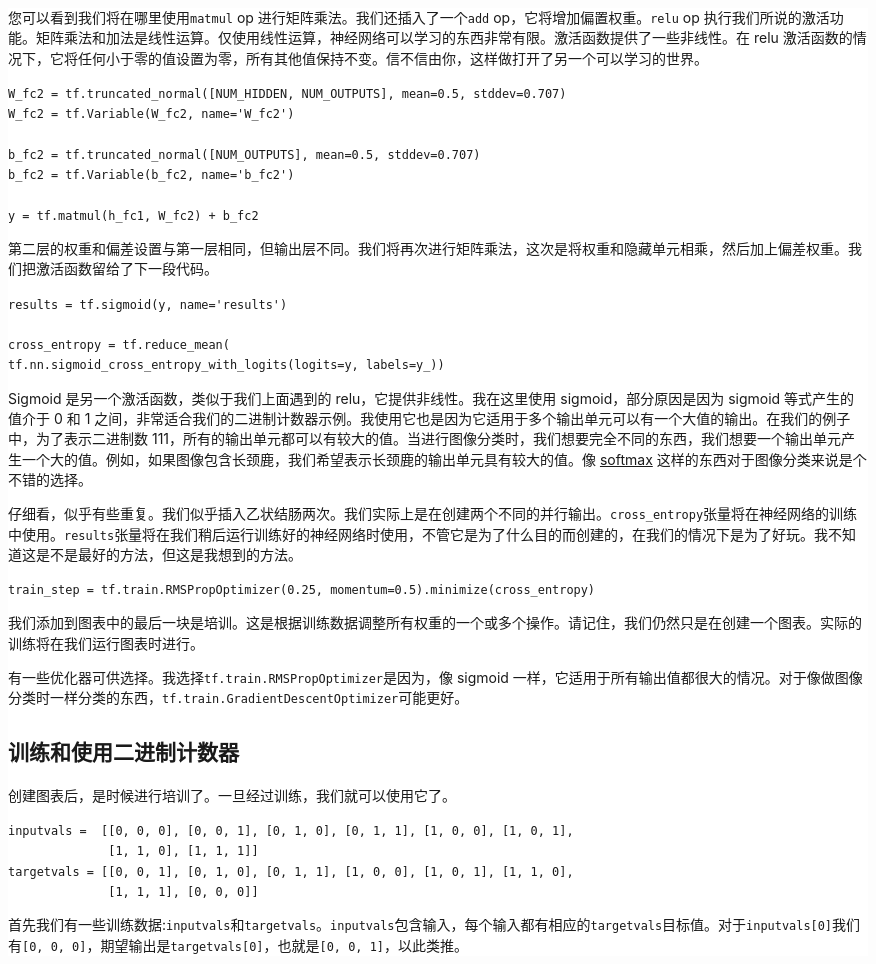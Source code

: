 您可以看到我们将在哪里使用`matmul` op 进行矩阵乘法。我们还插入了一个`add` op，它将增加偏置权重。`relu` op 执行我们所说的激活功能。矩阵乘法和加法是线性运算。仅使用线性运算，神经网络可以学习的东西非常有限。激活函数提供了一些非线性。在 relu 激活函数的情况下，它将任何小于零的值设置为零，所有其他值保持不变。信不信由你，这样做打开了另一个可以学习的世界。

```
W_fc2 = tf.truncated_normal([NUM_HIDDEN, NUM_OUTPUTS], mean=0.5, stddev=0.707)
W_fc2 = tf.Variable(W_fc2, name='W_fc2')

b_fc2 = tf.truncated_normal([NUM_OUTPUTS], mean=0.5, stddev=0.707)
b_fc2 = tf.Variable(b_fc2, name='b_fc2')

y = tf.matmul(h_fc1, W_fc2) + b_fc2

```

第二层的权重和偏差设置与第一层相同，但输出层不同。我们将再次进行矩阵乘法，这次是将权重和隐藏单元相乘，然后加上偏差权重。我们把激活函数留给了下一段代码。

```
results = tf.sigmoid(y, name='results')

cross_entropy = tf.reduce_mean(
tf.nn.sigmoid_cross_entropy_with_logits(logits=y, labels=y_))

```

Sigmoid 是另一个激活函数，类似于我们上面遇到的 relu，它提供非线性。我在这里使用 sigmoid，部分原因是因为 sigmoid 等式产生的值介于 0 和 1 之间，非常适合我们的二进制计数器示例。我使用它也是因为它适用于多个输出单元可以有一个大值的输出。在我们的例子中，为了表示二进制数 111，所有的输出单元都可以有较大的值。当进行图像分类时，我们想要完全不同的东西，我们想要一个输出单元产生一个大的值。例如，如果图像包含长颈鹿，我们希望表示长颈鹿的输出单元具有较大的值。像 [softmax](https://en.wikipedia.org/wiki/Softmax_function) 这样的东西对于图像分类来说是个不错的选择。

仔细看，似乎有些重复。我们似乎插入乙状结肠两次。我们实际上是在创建两个不同的并行输出。`cross_entropy`张量将在神经网络的训练中使用。`results`张量将在我们稍后运行训练好的神经网络时使用，不管它是为了什么目的而创建的，在我们的情况下是为了好玩。我不知道这是不是最好的方法，但这是我想到的方法。

```
train_step = tf.train.RMSPropOptimizer(0.25, momentum=0.5).minimize(cross_entropy)

```

我们添加到图表中的最后一块是培训。这是根据训练数据调整所有权重的一个或多个操作。请记住，我们仍然只是在创建一个图表。实际的训练将在我们运行图表时进行。

有一些优化器可供选择。我选择`tf.train.RMSPropOptimizer`是因为，像 sigmoid 一样，它适用于所有输出值都很大的情况。对于像做图像分类时一样分类的东西，`tf.train.GradientDescentOptimizer`可能更好。

## 训练和使用二进制计数器

创建图表后，是时候进行培训了。一旦经过训练，我们就可以使用它了。

```
inputvals =  [[0, 0, 0], [0, 0, 1], [0, 1, 0], [0, 1, 1], [1, 0, 0], [1, 0, 1],
              [1, 1, 0], [1, 1, 1]]
targetvals = [[0, 0, 1], [0, 1, 0], [0, 1, 1], [1, 0, 0], [1, 0, 1], [1, 1, 0],
              [1, 1, 1], [0, 0, 0]]

```

首先我们有一些训练数据:`inputvals`和`targetvals`。`inputvals`包含输入，每个输入都有相应的`targetvals`目标值。对于`inputvals[0]`我们有`[0, 0, 0]`，期望输出是`targetvals[0]`，也就是`[0, 0, 1]`，以此类推。
